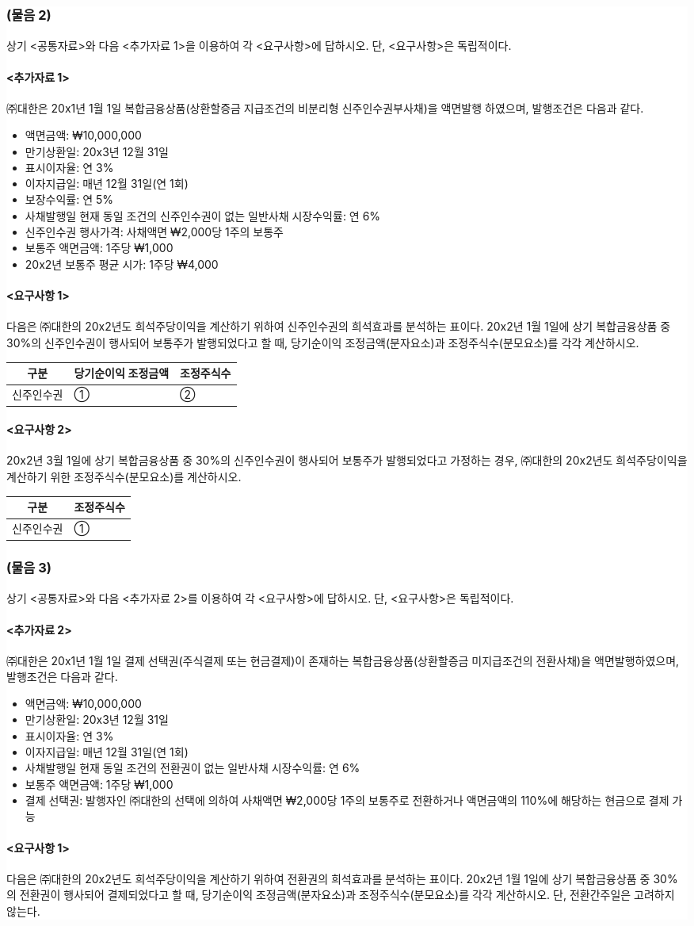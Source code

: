 ### (물음 2) 
상기 <공통자료>와 다음 <추가자료 1>을 이용하여 각 <요구사항>에 답하시오. 단, <요구사항>은 독립적이다.

#### <추가자료 1>

㈜대한은 20x1년 1월 1일 복합금융상품(상환할증금 지급조건의 비분리형 신주인수권부사채)을 액면발행 하였으며, 발행조건은 다음과 같다.

- 액면금액: ₩10,000,000
- 만기상환일: 20x3년 12월 31일
- 표시이자율: 연 3%
- 이자지급일: 매년 12월 31일(연 1회)
- 보장수익률: 연 5%
- 사채발행일 현재 동일 조건의 신주인수권이 없는 일반사채 시장수익률: 연 6%
- 신주인수권 행사가격: 사채액면 ₩2,000당 1주의 보통주
- 보통주 액면금액: 1주당 ₩1,000
- 20x2년 보통주 평균 시가: 1주당 ₩4,000

#### <요구사항 1> 
다음은 ㈜대한의 20x2년도 희석주당이익을 계산하기 위하여 신주인수권의 희석효과를 분석하는 표이다. 20x2년 1월 1일에 상기 복합금융상품 중 30%의 신주인수권이 행사되어 보통주가 발행되었다고 할 때, 당기순이익 조정금액(분자요소)과 조정주식수(분모요소)를 각각 계산하시오.

| 구분 | 당기순이익 조정금액 | 조정주식수 |
|---|---|---|
| 신주인수권 | ① | ② |

#### <요구사항 2> 
20x2년 3월 1일에 상기 복합금융상품 중 30%의 신주인수권이 행사되어 보통주가 발행되었다고 가정하는 경우, ㈜대한의 20x2년도 희석주당이익을 계산하기 위한 조정주식수(분모요소)를 계산하시오.

| 구분 | 조정주식수 |
|---|---|
| 신주인수권 | ① |

### (물음 3) 
상기 <공통자료>와 다음 <추가자료 2>를 이용하여 각 <요구사항>에 답하시오. 단, <요구사항>은 독립적이다.

#### <추가자료 2>

㈜대한은 20x1년 1월 1일 결제 선택권(주식결제 또는 현금결제)이 존재하는 복합금융상품(상환할증금 미지급조건의 전환사채)을 액면발행하였으며, 발행조건은 다음과 같다.

- 액면금액: ₩10,000,000
- 만기상환일: 20x3년 12월 31일
- 표시이자율: 연 3%
- 이자지급일: 매년 12월 31일(연 1회)
- 사채발행일 현재 동일 조건의 전환권이 없는 일반사채 시장수익률: 연 6%
- 보통주 액면금액: 1주당 ₩1,000
- 결제 선택권: 발행자인 ㈜대한의 선택에 의하여 사채액면 ₩2,000당 1주의 보통주로 전환하거나 액면금액의 110%에 해당하는 현금으로 결제 가능

#### <요구사항 1> 
다음은 ㈜대한의 20x2년도 희석주당이익을 계산하기 위하여 전환권의 희석효과를 분석하는 표이다. 20x2년 1월 1일에 상기 복합금융상품 중 30%의 전환권이 행사되어 결제되었다고 할 때, 당기순이익 조정금액(분자요소)과 조정주식수(분모요소)를 각각 계산하시오. 단, 전환간주일은 고려하지 않는다.
